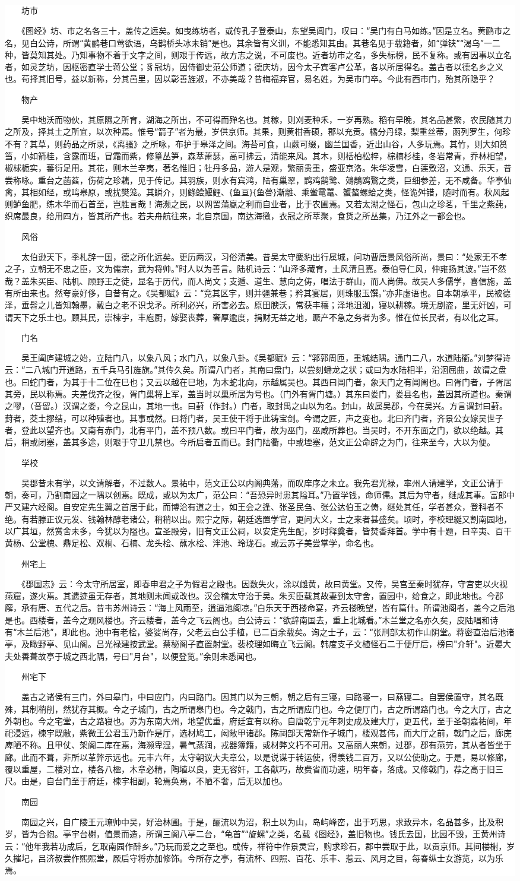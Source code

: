 　　坊市

　　《图经》坊、市之名各三十，盖传之远矣。如曳练坊者，或传孔子登泰山，东望吴阊门，叹曰：“吴门有白马如练。”因是立名。黄鹂市之名，见白公诗，所谓“黄鹂巷口莺欲语，乌鹊桥头冰未销”是也。其余皆有义训，不能悉知其由。其巷名见于载籍者，如“弹铗”“渴乌”一二种，皆莫知其处。乃知事物不着于文字之间，则艰于传远，故方志之说，不可废也。近者坊市之名，多失标榜，民不复称。或有因事以立名者，如灵芝坊，因枢密直学士蒋公堂；豸冠坊，因侍御史范公师道；德庆坊，因今太子宾客卢公革，各以所居得名。盖古者以德名乡之义也。苟择其旧号，益以新称，分其邑里，因以彰善旌淑，不亦美哉？昔梅福弃官，易名姓，为吴市门卒。今此有西市门，殆其所隐乎？

　　物产

　　吴中地沃而物伙，其原隰之所育，湖海之所出，不可得而殚名也。其稼，则刈麦种禾，一岁再熟。稻有早晚，其名品甚繁，农民随其力之所及，择其土之所宜，以次种焉。惟号“箭子”者为最，岁供京师。其果，则黄柑香硕，郡以充贡。橘分丹绿，梨重丝蒂，函列罗生，何珍不有？其草，则药品之所录，《离骚》之所咏，布护于皋泽之间。海苔可食，山蕨可缀，幽兰国香，近出山谷，人多玩焉。其竹，则大如筼筜，小如箭桂，含露而班，冒霜而紫，修篁丛笋，森萃萧瑟，高可拂云，清能来风。其木，则栝柏松梓，棕楠杉桂，冬岩常青，乔林相望，椒梂栀实，蕃衍足用。其花，则木兰辛夷，著名惟旧；牡丹多品，游人是观，繁丽贵重，盛亚京洛。朱华凌雪，白莲敷沼，文通、乐天，昔尝称咏。重台之菡萏，伤荷之珍藕，见于传记。其羽族，则水有宾鸿，陆有巢翠，鹍鸡鹄鹭、鵁鶄鸥鷘之类，巨细参差，无不咸备。华亭仙禽，其相如经，或鸣皋原，或扰樊笼。其鳞介，则鲦鲿鰋鲤、{鱼亘}{鱼瞢}漸離、乘鲎鼋鼍、蟹螯螺蛤之类，怪诡舛错，随时而有。秋风起则鲈鱼肥，练木华而石首至，岂胜言哉！海濒之民，以网罟蒲蠃之利而自业者，比于农圃焉。又若太湖之怪石，包山之珍茗，千里之紫莼，织席最良，给用四方，皆其所产也。若夫舟航往来，北自京国，南达海徼，衣冠之所萃聚，食货之所丛集，乃江外之一都会也。

　　风俗

　　太伯逊天下，季札辞一国，德之所化远矣。更历两汉，习俗清美。昔吴太守麋豹出行属城，问功曹唐景风俗所尚，景曰：“处家无不孝之子，立朝无不忠之臣，文为儒宗，武为将帅。”时人以为善言。陆机诗云：“山泽多藏育，土风清且嘉。泰伯导仁风，仲雍扬其波。”岂不然哉？盖朱买臣、陆机、顾野王之徒，显名于历代，而人尚文；支遁、道生、慧向之俦，唱法于群山，而人尚佛。故吴人多儒学，喜信施，盖有所由来也。然夸豪好侈，自昔有之。《吴都赋》云：“竞其区宇，则并疆兼巷；矜其宴居，则珠服玉馔。”亦非虚语也。自本朝承平，民被德泽，垂髫之儿皆知翰墨，戴白之老不识戈矛。所利必兴，所害必去。原田腴沃，常获丰穰；泽地沮洳，寝以耕稼。境无剧盗，里无奸凶，可谓天下之乐土也。顾其民，崇楝宇，丰庖厨，嫁娶丧葬，奢厚逾度，捐财无益之地，蹶产不急之务者为多。惟在位长民者，有以化之耳。

　　门名

　　吴王阖庐建城之始，立陆门八，以象八风；水门八，以象八卦。《吴都赋》云：“郛郭周匝，重城结隅。通门二八，水道陆衢。”刘梦得诗云：“二八城门开道路，五千兵马引旌旗。”其传久矣。所谓八门者，其南曰盘门，以尝刻蟠龙之状；或曰为水陆相半，沿洄屈曲，故谓之盘也。曰蛇门者，为其于十二位在巳也；又云以越在巳地，为木蛇北向，示越属吴也。其西曰阊门者，象天门之有阊阖也。曰胥门者，子胥居其旁，民以称焉。夫差伐齐之役，胥门巢将上军，盖当时以巢所居为号也。（门外有胥门塘。）其东曰娄门，娄县名也，盖因其所道也。秦谓之嘐，（音留。）汉谓之娄，今之昆山，其地一也。曰葑（作封。）门者，取封禺之山以为名。封山，故属吴郡，今在吴兴。方言谓封曰葑。葑者，茭土摎结，可以种殖者也。其事或然。曰将门者，吴王使干将于此铸宝剑。今谓之匠，声之变也。北曰齐门者，齐景公女嫁吴世子者，登此以望齐也。又南有赤门，北有平门，盖不预八数。或曰平门者，故为巫门，巫咸所葬也。当吴时，不开东面之门，欲以绝越。其后，稍或闭塞，盖其多途，则艰于守卫几禁也。今所启者五而已。封门陆衢，中或堙塞，范文正公命辟之为门，往来至今，大以为便。

　　学校

　　吴郡昔未有学，以文请解者，不过数人。景祐中，范文正公以内阁典藩，而叹庠序之未立。我先君光禄，率州人请建学，文正公请于朝，奏可，乃割南园之一隅以创焉。既成，或以为太广，范公曰：“吾恐异时患其隘耳。”乃置学钱，命师儒。其后为守者，继成其事。富郎中严又建六经阁。自安定先生翼之首居于此，而博洽有道之士，如王会之逢、张圣民刍、张公达伯玉之俦，继处其任，学者甚众，登科者不绝。有若滕正议元发、钱翰林醇老诸公，稍稍以出。熙宁之际，朝廷选置学官，更问大义，士之来者甚盛矣。顷时，李校理綖又割南园地，以广其垣，然黉舍未多，今犹以为隘也。宣圣殿旁，旧有文正公祠，以安定先生配，岁时释奠者，皆焚香拜首。学中有十题，曰辛夷、百干黄杨、公堂槐、鼎足松、双桐、石楠、龙头桧、蘸水桧、泮池、玲珑石。或云苏子美尝掌学，命名也。

　　州宅上

　　《郡国志》云：今太守所居室，即春申君之子为假君之殿也。因数失火，涂以雌黄，故曰黄堂。又传，吴宫至秦时犹存，守宫吏以火视燕窟，遂火焉。其遗迹虽无存者，其地则未闻或改也。汉会稽太守治于吴。朱买臣载其故妻到太守舍，置园中，给食之，即此地也。今郡廨，承有唐、五代之后。昔韦苏州诗云：“海上风雨至，逍逼池阁凉。”白乐天于西楼命宴，齐云楼晚望，皆有篇什。所谓池阁者，盖今之后池是也。西楼者，盖今之观风楼也。齐云楼者，盖今之飞云阁也。白公诗云：“欲辞南国去，重上北城看。”木兰堂之名亦久矣，皮陆唱和诗有“木兰后池”，即此也。池中有老桧，婆娑尚存，父老云白公手植，已二百余载矣。询之士子，云：“张刑部太初作山阴堂。蒋密直治后池诸亭，及瞰野亭、见山阁。吕光禄建按武堂。蔡秘阁子直置射堂。裴校理如晦立飞云阁。韩度支子文植怪石二于便厅后，榜曰"介轩"。近晏大夫处善葺故亭于城之西北隅，号曰"月台"，以便登览。”余则未悉闻也。

　　州宅下

　　盖古之诸侯有三门，外曰皋门，中曰应门，内曰路门。因其门以为三朝，朝之后有三寝，曰路寝一，曰燕寝二。自罢侯置守，其名既殊，其制稍削，然犹存其概。今之子城门，古之所谓皋门也。今之戟门，古之所谓应门也。今之便厅门，古之所谓路门也。今之大厅，古之外朝也。今之宅堂，古之路寝也。苏为东南大州，地望优重，府廷宜有以称。自唐乾宁元年刺史成及建大厅，更五代，至于圣朝嘉祐间，年祀浸远，楝宇既敝，紫微王公君玉乃新作是厅，选材鸠工，闳敞甲诸郡。陈祠部天常新作子城门，楼观甚伟，而大厅之前，戟门之后，廊庑庳陋不称。且甲仗、架阁二库在焉，海濒卑湿，暑气蒸润，戎器簿籍，或材弊文朽不可用。又高丽人来朝，过郡，郡有燕劳，其从者皆坐于廊。此而不葺，非所以革弊示远也。元丰六年，太守朝议大夫章公，以是说谋于转运使，得羡钱二百万，又以公使助之。于是，易以修廊，覆以重屋，二楼对立，楼各八楹，木章必精，陶埴以良，吏无容奸，工各献巧，故费省而功速，明年春，落成。又修戟门，荐之高于旧三尺。由是，自台门至于府廷，楝宇相副，轮焉奂焉，不陋不奢，后无以加也。

　　南园

　　南园之兴，自广陵王元璙帅中吴，好治林圃。于是，酾流以为沼，积土以为山，岛屿峰峦，出于巧思，求致异木，名品甚多，比及积岁，皆为合抱。亭宇台榭，值景而造，所谓三阁八亭二台，“龟首”“旋螺”之类，名载《图经》，盖旧物也。钱氏去国，比园不毁，王黄州诗云：“他年我若功成后，乞取南园作醉乡。”乃玩而爱之之至也。或传，祥符中作景灵宫，购求珍石，郡中尝取于此，以贡京师。其间楼榭，岁久摧圮，吕济叔尝作熙熙堂，厥后守将亦加修饰。今所存之亭，有流杯、四照、百花、乐丰、惹云、风月之目，每春纵士女游览，以为乐焉。

